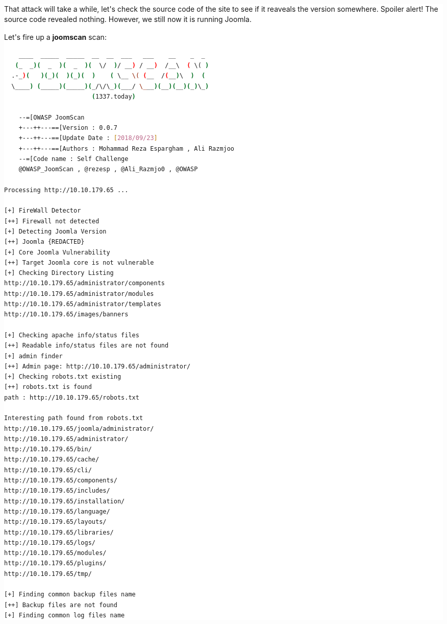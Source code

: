 That attack will take a while, let's check the source code of the site to see if it reaveals the version somewhere.
Spoiler alert! The source code revealed nothing. However, we still now it is running Joomla.


Let's fire up a **joomscan** scan:

```sh
    ____  _____  _____  __  __  ___   ___    __    _  _ 
   (_  _)(  _  )(  _  )(  \/  )/ __) / __)  /__\  ( \( )
  .-_)(   )(_)(  )(_)(  )    ( \__ \( (__  /(__)\  )  ( 
  \____) (_____)(_____)(_/\/\_)(___/ \___)(__)(__)(_)\_)
                        (1337.today)
   
    --=[OWASP JoomScan
    +---++---==[Version : 0.0.7
    +---++---==[Update Date : [2018/09/23]
    +---++---==[Authors : Mohammad Reza Espargham , Ali Razmjoo
    --=[Code name : Self Challenge
    @OWASP_JoomScan , @rezesp , @Ali_Razmjo0 , @OWASP

Processing http://10.10.179.65 ...

[+] FireWall Detector
[++] Firewall not detected
[+] Detecting Joomla Version
[++] Joomla {REDACTED}                              
[+] Core Joomla Vulnerability              
[++] Target Joomla core is not vulnerable                                                                                                                                                                         
[+] Checking Directory Listing       
http://10.10.179.65/administrator/components
http://10.10.179.65/administrator/modules
http://10.10.179.65/administrator/templates
http://10.10.179.65/images/banners   
                                                                                                                                                       
[+] Checking apache info/status files
[++] Readable info/status files are not found
[+] admin finder                    
[++] Admin page: http://10.10.179.65/administrator/
[+] Checking robots.txt existing      
[++] robots.txt is found           
path : http://10.10.179.65/robots.txt
                                                                                                                                                                                     
Interesting path found from robots.txt
http://10.10.179.65/joomla/administrator/   
http://10.10.179.65/administrator/          
http://10.10.179.65/bin/          
http://10.10.179.65/cache/          
http://10.10.179.65/cli/          
http://10.10.179.65/components/          
http://10.10.179.65/includes/          
http://10.10.179.65/installation/          
http://10.10.179.65/language/          
http://10.10.179.65/layouts/          
http://10.10.179.65/libraries/          
http://10.10.179.65/logs/          
http://10.10.179.65/modules/          
http://10.10.179.65/plugins/          
http://10.10.179.65/tmp/          
                              
[+] Finding common backup files name
[++] Backup files are not found    
[+] Finding common log files name 
```